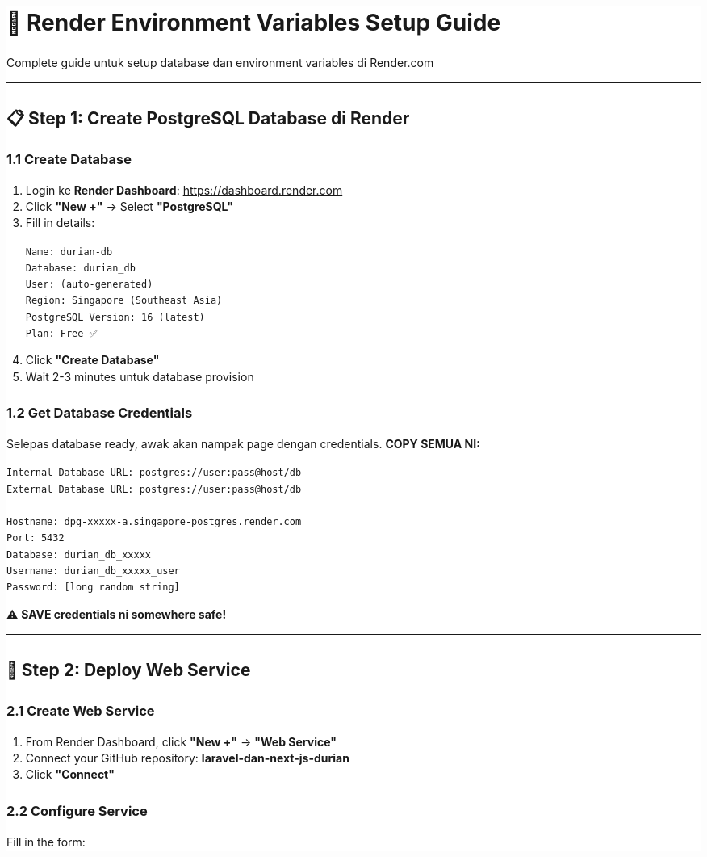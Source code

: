 # 🔐 Render Environment Variables Setup Guide

Complete guide untuk setup database dan environment variables di Render.com

---

## 📋 Step 1: Create PostgreSQL Database di Render

### 1.1 Create Database
1. Login ke **Render Dashboard**: https://dashboard.render.com
2. Click **"New +"** → Select **"PostgreSQL"**
3. Fill in details:
   ```
   Name: durian-db
   Database: durian_db
   User: (auto-generated)
   Region: Singapore (Southeast Asia)
   PostgreSQL Version: 16 (latest)
   Plan: Free ✅
   ```
4. Click **"Create Database"**
5. Wait 2-3 minutes untuk database provision

### 1.2 Get Database Credentials
Selepas database ready, awak akan nampak page dengan credentials. **COPY SEMUA NI:**

```
Internal Database URL: postgres://user:pass@host/db
External Database URL: postgres://user:pass@host/db

Hostname: dpg-xxxxx-a.singapore-postgres.render.com
Port: 5432
Database: durian_db_xxxxx
Username: durian_db_xxxxx_user
Password: [long random string]
```

⚠️ **SAVE credentials ni somewhere safe!**

---

## 🚀 Step 2: Deploy Web Service

### 2.1 Create Web Service
1. From Render Dashboard, click **"New +"** → **"Web Service"**
2. Connect your GitHub repository: **laravel-dan-next-js-durian**
3. Click **"Connect"**

### 2.2 Configure Service
Fill in the form:
